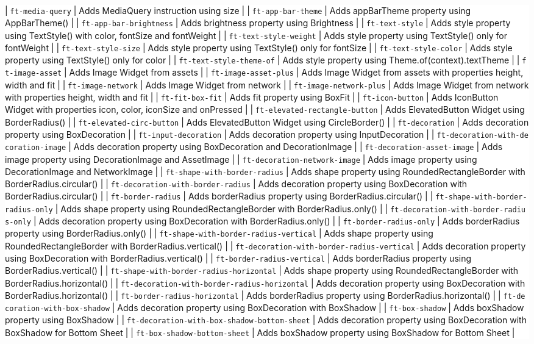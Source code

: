 | `ft-media-query`                                   | Adds MediaQuery instruction using size                                          |
| `ft-app-bar-theme`                                 | Adds appBarTheme property using AppBarTheme()                                   |
| `ft-app-bar-brightness`                            | Adds brightness property using Brightness                                       |
| `ft-text-style`                                    | Adds style property using TextStyle() with color, fontSize and fontWeight       |
| `ft-text-style-weight`                             | Adds style property using TextStyle() only for fontWeight                       |
| `ft-text-style-size`                               | Adds style property using TextStyle() only for fontSize                         |
| `ft-text-style-color`                              | Adds style property using TextStyle() only for color                            |
| `ft-text-style-theme-of`                           | Adds style property using Theme.of(context).textTheme                           |
| `ft-image-asset`                                   | Adds Image Widget from assets                                                   |
| `ft-image-asset-plus`                              | Adds Image Widget from assets with properties height, width and fit             |
| `ft-image-network`                                 | Adds Image Widget from network                                                  |
| `ft-image-network-plus`                            | Adds Image Widget from network with properties height, width and fit            |
| `ft-fit-box-fit`                                   | Adds fit property using BoxFit                                                  |
| `ft-icon-button`                                   | Adds IconButton Widget with properties icon, color, iconSize and onPressed      |
| `ft-elevated-rectangle-button`                     | Adds ElevatedButton Widget using BorderRadius()                                 |
| `ft-elevated-circ-button`                          | Adds ElevatedButton Widget using CircleBorder()                                 |
| `ft-decoration`                                    | Adds decoration property using BoxDecoration                                    |
| `ft-input-decoration`                              | Adds decoration property using InputDecoration                                  |
| `ft-decoration-with-decoration-image`              | Adds decoration property using BoxDecoration and DecorationImage                |
| `ft-decoration-asset-image`                        | Adds image property using DecorationImage and AssetImage                        |
| `ft-decoration-network-image`                      | Adds image property using DecorationImage and NetworkImage                      |
| `ft-shape-with-border-radius`                      | Adds shape property using RoundedRectangleBorder with BorderRadius.circular()   |
| `ft-decoration-with-border-radius`                 | Adds decoration property using BoxDecoration with BorderRadius.circular()       |
| `ft-border-radius`                                 | Adds borderRadius property using BorderRadius.circular()                        |
| `ft-shape-with-border-radius-only`                 | Adds shape property using RoundedRectangleBorder with BorderRadius.only()       |
| `ft-decoration-with-border-radius-only`            | Adds decoration property using BoxDecoration with BorderRadius.only()           |
| `ft-border-radius-only`                            | Adds borderRadius property using BorderRadius.only()                            |
| `ft-shape-with-border-radius-vertical`             | Adds shape property using RoundedRectangleBorder with BorderRadius.vertical()   |
| `ft-decoration-with-border-radius-vertical`        | Adds decoration property using BoxDecoration with BorderRadius.vertical()       |
| `ft-border-radius-vertical`                        | Adds borderRadius property using BorderRadius.vertical()                        |
| `ft-shape-with-border-radius-horizontal`           | Adds shape property using RoundedRectangleBorder with BorderRadius.horizontal() |
| `ft-decoration-with-border-radius-horizontal`      | Adds decoration property using BoxDecoration with BorderRadius.horizontal()     |
| `ft-border-radius-horizontal`                      | Adds borderRadius property using BorderRadius.horizontal()                      |
| `ft-decoration-with-box-shadow`                    | Adds decoration property using BoxDecoration with BoxShadow                     |
| `ft-box-shadow`                                    | Adds boxShadow property using BoxShadow                                         |
| `ft-decoration-with-box-shadow-bottom-sheet`       | Adds decoration property using BoxDecoration with BoxShadow for Bottom Sheet    |
| `ft-box-shadow-bottom-sheet`                       | Adds boxShadow property using BoxShadow for Bottom Sheet                        |